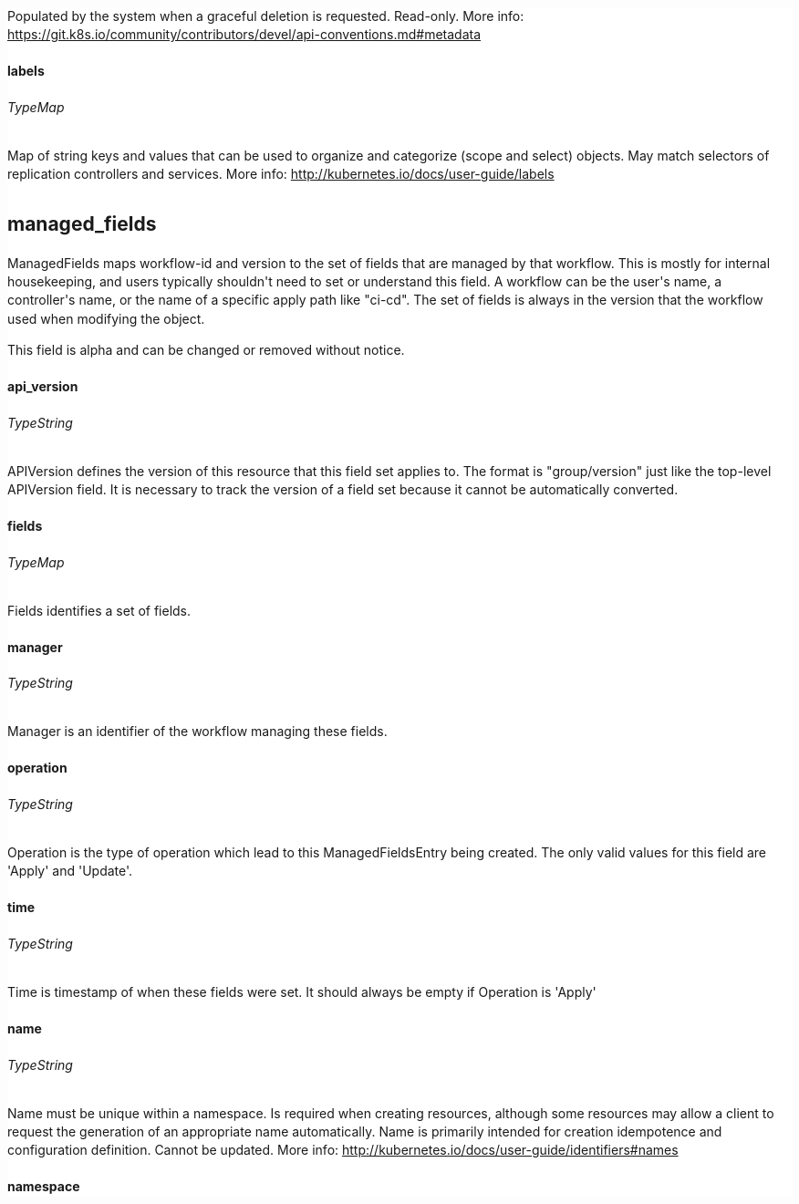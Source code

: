 Populated by the system when a graceful deletion is requested. Read-only. More info: https://git.k8s.io/community/contributors/devel/api-conventions.md#metadata
#### labels

######  TypeMap

Map of string keys and values that can be used to organize and categorize (scope and select) objects. May match selectors of replication controllers and services. More info: http://kubernetes.io/docs/user-guide/labels
## managed_fields

ManagedFields maps workflow-id and version to the set of fields that are managed by that workflow. This is mostly for internal housekeeping, and users typically shouldn't need to set or understand this field. A workflow can be the user's name, a controller's name, or the name of a specific apply path like "ci-cd". The set of fields is always in the version that the workflow used when modifying the object.

This field is alpha and can be changed or removed without notice.

    
#### api_version

######  TypeString

APIVersion defines the version of this resource that this field set applies to. The format is "group/version" just like the top-level APIVersion field. It is necessary to track the version of a field set because it cannot be automatically converted.
#### fields

######  TypeMap

Fields identifies a set of fields.
#### manager

######  TypeString

Manager is an identifier of the workflow managing these fields.
#### operation

######  TypeString

Operation is the type of operation which lead to this ManagedFieldsEntry being created. The only valid values for this field are 'Apply' and 'Update'.
#### time

######  TypeString

Time is timestamp of when these fields were set. It should always be empty if Operation is 'Apply'
#### name

######  TypeString

Name must be unique within a namespace. Is required when creating resources, although some resources may allow a client to request the generation of an appropriate name automatically. Name is primarily intended for creation idempotence and configuration definition. Cannot be updated. More info: http://kubernetes.io/docs/user-guide/identifiers#names
#### namespace
